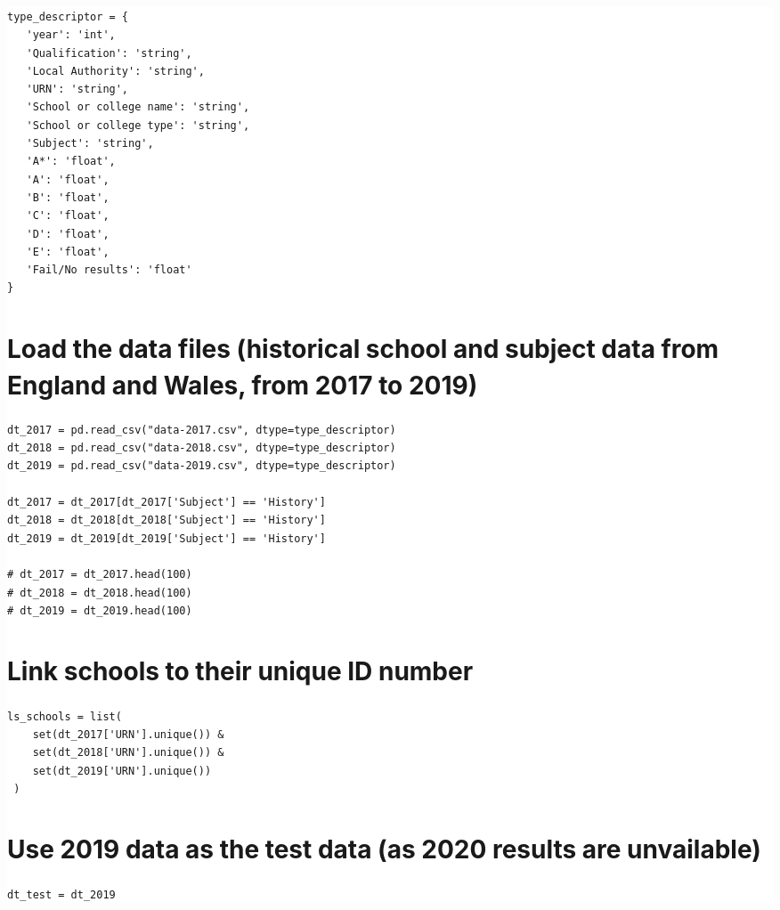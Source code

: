     type_descriptor = {
       'year': 'int',
       'Qualification': 'string',
       'Local Authority': 'string',
       'URN': 'string',
       'School or college name': 'string',
       'School or college type': 'string',
       'Subject': 'string',
       'A*': 'float',
       'A': 'float',
       'B': 'float',
       'C': 'float',
       'D': 'float',
       'E': 'float',
       'Fail/No results': 'float'
    }

# Load the data files (historical school and subject data from England and Wales, from 2017 to 2019)

    dt_2017 = pd.read_csv("data-2017.csv", dtype=type_descriptor)
    dt_2018 = pd.read_csv("data-2018.csv", dtype=type_descriptor)
    dt_2019 = pd.read_csv("data-2019.csv", dtype=type_descriptor)

    dt_2017 = dt_2017[dt_2017['Subject'] == 'History']
    dt_2018 = dt_2018[dt_2018['Subject'] == 'History']
    dt_2019 = dt_2019[dt_2019['Subject'] == 'History']

    # dt_2017 = dt_2017.head(100)
    # dt_2018 = dt_2018.head(100)
    # dt_2019 = dt_2019.head(100)
    

# Link schools to their unique ID number  

    ls_schools = list(
        set(dt_2017['URN'].unique()) &
        set(dt_2018['URN'].unique()) &
        set(dt_2019['URN'].unique())
     )

# Use 2019 data as the test data (as 2020 results are unvailable)

    dt_test = dt_2019
